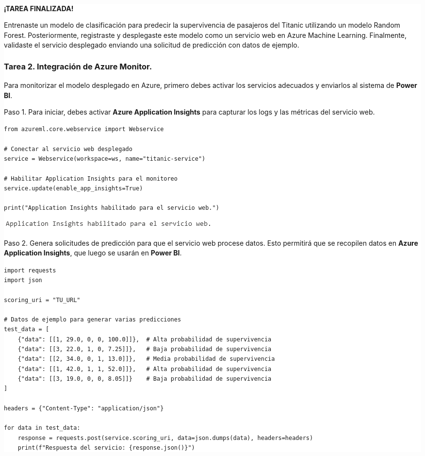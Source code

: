 **¡TAREA FINALIZADA!**

Entrenaste un modelo de clasificación para predecir la supervivencia de pasajeros del Titanic utilizando un modelo Random Forest. Posteriormente, registraste y desplegaste este modelo como un servicio web en Azure Machine Learning. Finalmente, validaste el servicio desplegado enviando una solicitud de predicción con datos de ejemplo.

### Tarea 2. Integración de Azure Monitor.

Para monitorizar el modelo desplegado en Azure, primero debes activar los servicios adecuados y enviarlos al sistema de **Power BI**.

Paso 1.  Para iniciar, debes activar **Azure Application Insights** para capturar los logs y las métricas del servicio web.

```
from azureml.core.webservice import Webservice

# Conectar al servicio web desplegado
service = Webservice(workspace=ws, name="titanic-service")

# Habilitar Application Insights para el monitoreo
service.update(enable_app_insights=True)

print("Application Insights habilitado para el servicio web.")
```

![mlnot3](../images/imgl9/img10.png)

Paso 2.  Genera solicitudes de predicción para que el servicio web procese datos. Esto permitirá que se recopilen datos en **Azure Application Insights**, que luego se usarán en **Power BI**.

```
import requests
import json

scoring_uri = "TU_URL"

# Datos de ejemplo para generar varias predicciones
test_data = [
    {"data": [[1, 29.0, 0, 0, 100.0]]},  # Alta probabilidad de supervivencia
    {"data": [[3, 22.0, 1, 0, 7.25]]},   # Baja probabilidad de supervivencia
    {"data": [[2, 34.0, 0, 1, 13.0]]},   # Media probabilidad de supervivencia
    {"data": [[1, 42.0, 1, 1, 52.0]]},   # Alta probabilidad de supervivencia
    {"data": [[3, 19.0, 0, 0, 8.05]]}    # Baja probabilidad de supervivencia
]

headers = {"Content-Type": "application/json"}

for data in test_data:
    response = requests.post(service.scoring_uri, data=json.dumps(data), headers=headers)
    print(f"Respuesta del servicio: {response.json()}")
```
